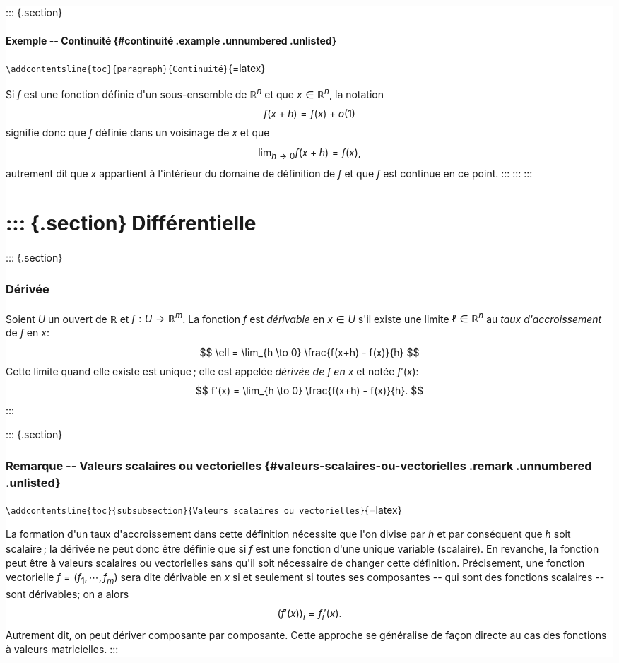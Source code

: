 ::: {.section}
#### Exemple -- Continuité {#continuité .example .unnumbered .unlisted}

`\addcontentsline{toc}{paragraph}{Continuité}`{=latex}

Si $f$ est une fonction définie d'un sous-ensemble de $\mathbb{R}^n$ et
que $x \in \mathbb{R}^n$, la notation $$
f(x+h) = f(x) + o(1)
$$ signifie donc que $f$ définie dans un voisinage de $x$ et que $$
\lim_{h \to 0} f(x + h) = f(x),
$$ autrement dit que $x$ appartient à l'intérieur du domaine de
définition de $f$ et que $f$ est continue en ce point.
:::
:::
:::

::: {.section}
Différentielle
==============

::: {.section}
### Dérivée

Soient $U$ un ouvert de $\mathbb{R}$ et $f: U \to \mathbb{R}^m$. La
fonction $f$ est *dérivable* en $x \in U$ s'il existe une limite
$\ell \in \mathbb{R}^n$ au *taux d'accroissement* de $f$ en $x$: $$
\ell = \lim_{h \to 0} \frac{f(x+h) - f(x)}{h}
$$ Cette limite quand elle existe est unique ; elle est appelée *dérivée
de $f$ en $x$* et notée $f'(x)$: $$
f'(x) = \lim_{h \to 0} \frac{f(x+h) - f(x)}{h}.
$$
:::

::: {.section}
### Remarque -- Valeurs scalaires ou vectorielles {#valeurs-scalaires-ou-vectorielles .remark .unnumbered .unlisted}

`\addcontentsline{toc}{subsubsection}{Valeurs scalaires ou vectorielles}`{=latex}

La formation d'un taux d'accroissement dans cette définition nécessite
que l'on divise par $h$ et par conséquent que $h$ soit scalaire ; la
dérivée ne peut donc être définie que si $f$ est une fonction d'une
unique variable (scalaire). En revanche, la fonction peut être à valeurs
scalaires ou vectorielles sans qu'il soit nécessaire de changer cette
définition. Précisement, une fonction vectorielle $f=(f_1, \cdots, f_m)$
sera dite dérivable en $x$ si et seulement si toutes ses composantes --
qui sont des fonctions scalaires -- sont dérivables; on a alors $$
  (f'(x))_i = f_i'(x).
  $$ Autrement dit, on peut dériver composante par composante. Cette
approche se généralise de façon directe au cas des fonctions à valeurs
matricielles.
:::
